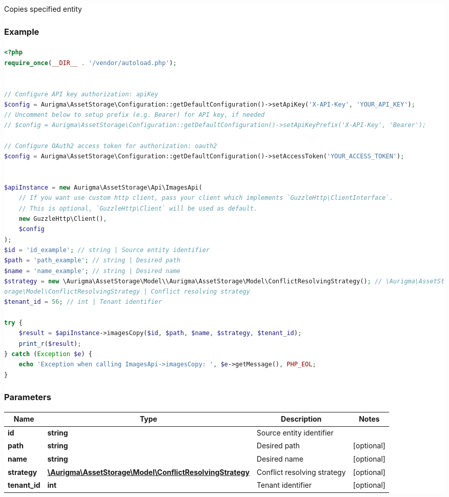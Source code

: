 Copies specified entity

### Example

```php
<?php
require_once(__DIR__ . '/vendor/autoload.php');


// Configure API key authorization: apiKey
$config = Aurigma\AssetStorage\Configuration::getDefaultConfiguration()->setApiKey('X-API-Key', 'YOUR_API_KEY');
// Uncomment below to setup prefix (e.g. Bearer) for API key, if needed
// $config = Aurigma\AssetStorage\Configuration::getDefaultConfiguration()->setApiKeyPrefix('X-API-Key', 'Bearer');

// Configure OAuth2 access token for authorization: oauth2
$config = Aurigma\AssetStorage\Configuration::getDefaultConfiguration()->setAccessToken('YOUR_ACCESS_TOKEN');


$apiInstance = new Aurigma\AssetStorage\Api\ImagesApi(
    // If you want use custom http client, pass your client which implements `GuzzleHttp\ClientInterface`.
    // This is optional, `GuzzleHttp\Client` will be used as default.
    new GuzzleHttp\Client(),
    $config
);
$id = 'id_example'; // string | Source entity identifier
$path = 'path_example'; // string | Desired path
$name = 'name_example'; // string | Desired name
$strategy = new \Aurigma\AssetStorage\Model\\Aurigma\AssetStorage\Model\ConflictResolvingStrategy(); // \Aurigma\AssetStorage\Model\ConflictResolvingStrategy | Conflict resolving strategy
$tenant_id = 56; // int | Tenant identifier

try {
    $result = $apiInstance->imagesCopy($id, $path, $name, $strategy, $tenant_id);
    print_r($result);
} catch (Exception $e) {
    echo 'Exception when calling ImagesApi->imagesCopy: ', $e->getMessage(), PHP_EOL;
}
```

### Parameters

Name | Type | Description  | Notes
------------- | ------------- | ------------- | -------------
 **id** | **string**| Source entity identifier |
 **path** | **string**| Desired path | [optional]
 **name** | **string**| Desired name | [optional]
 **strategy** | [**\Aurigma\AssetStorage\Model\ConflictResolvingStrategy**](../Model/.md)| Conflict resolving strategy | [optional]
 **tenant_id** | **int**| Tenant identifier | [optional]

